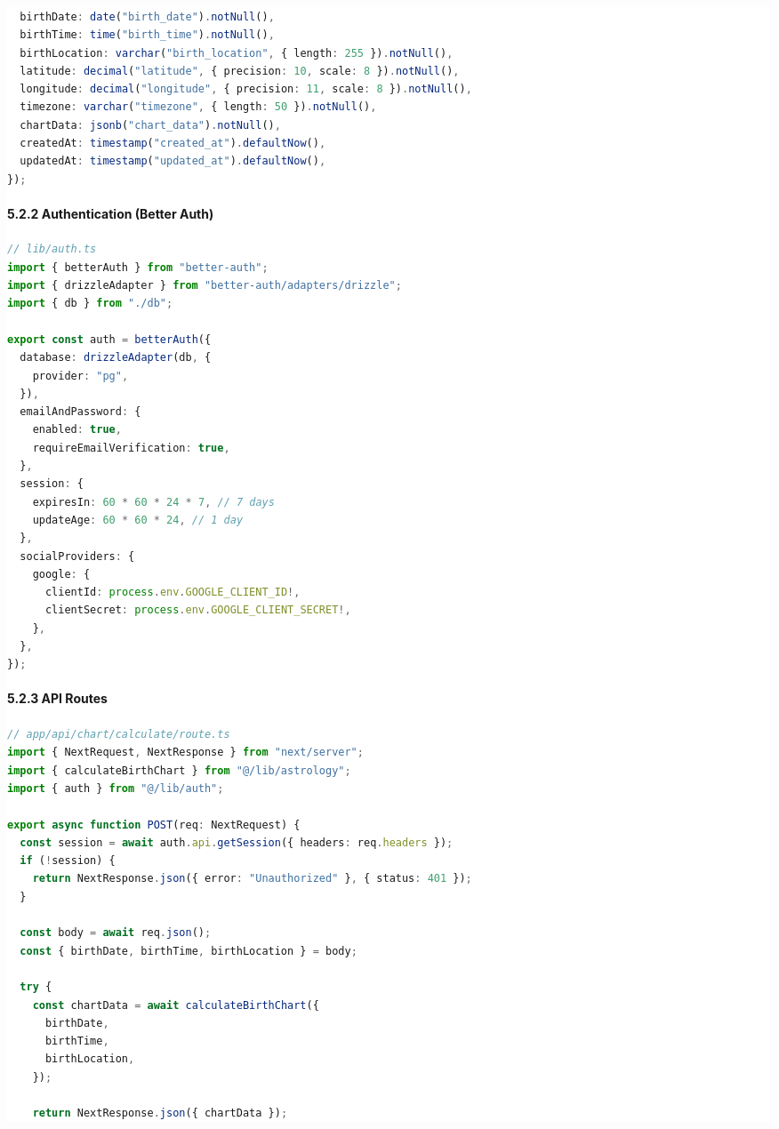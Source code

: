 ```typescript
  birthDate: date("birth_date").notNull(),
  birthTime: time("birth_time").notNull(),
  birthLocation: varchar("birth_location", { length: 255 }).notNull(),
  latitude: decimal("latitude", { precision: 10, scale: 8 }).notNull(),
  longitude: decimal("longitude", { precision: 11, scale: 8 }).notNull(),
  timezone: varchar("timezone", { length: 50 }).notNull(),
  chartData: jsonb("chart_data").notNull(),
  createdAt: timestamp("created_at").defaultNow(),
  updatedAt: timestamp("updated_at").defaultNow(),
});
```

#### 5.2.2 Authentication (Better Auth)
```typescript
// lib/auth.ts
import { betterAuth } from "better-auth";
import { drizzleAdapter } from "better-auth/adapters/drizzle";
import { db } from "./db";

export const auth = betterAuth({
  database: drizzleAdapter(db, {
    provider: "pg",
  }),
  emailAndPassword: {
    enabled: true,
    requireEmailVerification: true,
  },
  session: {
    expiresIn: 60 * 60 * 24 * 7, // 7 days
    updateAge: 60 * 60 * 24, // 1 day
  },
  socialProviders: {
    google: {
      clientId: process.env.GOOGLE_CLIENT_ID!,
      clientSecret: process.env.GOOGLE_CLIENT_SECRET!,
    },
  },
});
```

#### 5.2.3 API Routes
```typescript
// app/api/chart/calculate/route.ts
import { NextRequest, NextResponse } from "next/server";
import { calculateBirthChart } from "@/lib/astrology";
import { auth } from "@/lib/auth";

export async function POST(req: NextRequest) {
  const session = await auth.api.getSession({ headers: req.headers });
  if (!session) {
    return NextResponse.json({ error: "Unauthorized" }, { status: 401 });
  }

  const body = await req.json();
  const { birthDate, birthTime, birthLocation } = body;

  try {
    const chartData = await calculateBirthChart({
      birthDate,
      birthTime,
      birthLocation,
    });

    return NextResponse.json({ chartData });
```